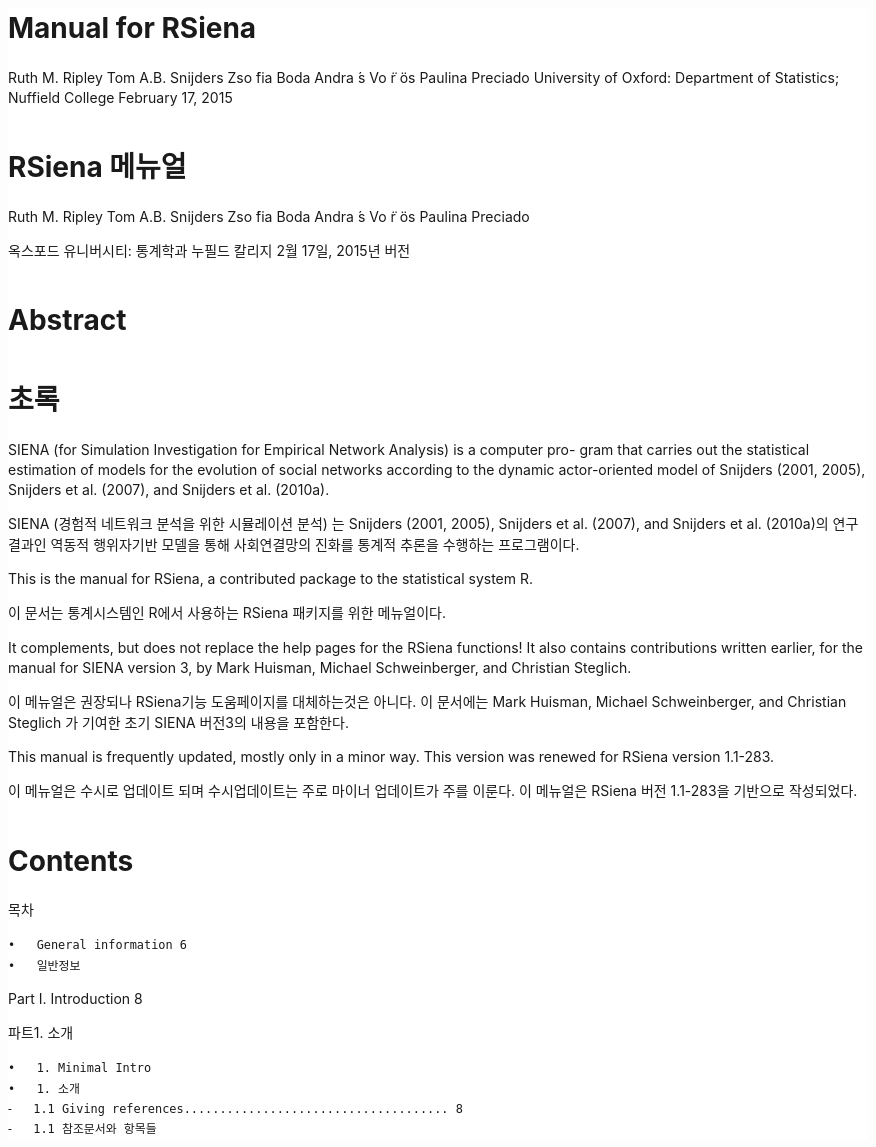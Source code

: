 # Manual for RSiena
Ruth M. Ripley Tom A.B. Snijders Zso ́fia Boda Andra ́s Vo ̈r ̈os Paulina Preciado
University of Oxford: Department of Statistics; Nuffield College February 17, 2015

# RSiena 메뉴얼

Ruth M. Ripley Tom A.B. Snijders Zso ́fia Boda Andra ́s Vo ̈r ̈os Paulina Preciado

옥스포드 유니버시티: 통계학과 누필드 칼리지 2월 17일, 2015년 버전

# Abstract
# 초록

SIENA (for Simulation Investigation for Empirical Network Analysis) is a computer pro- gram that carries out the statistical estimation of models for the evolution of social networks according to the dynamic actor-oriented model of Snijders (2001, 2005), Snijders et al. (2007), and Snijders et al. (2010a). 

SIENA (경험적 네트워크 분석을 위한 시뮬레이션 분석) 는 Snijders (2001, 2005), Snijders et al. (2007), and Snijders et al. (2010a)의 연구결과인 역동적 행위자기반 모델을 통해 사회연결망의 진화를 통계적 추론을 수행하는 프로그램이다.

This is the manual for RSiena, a contributed package to the statistical system R. 

이 문서는 통계시스템인 R에서 사용하는 RSiena 패키지를 위한 메뉴얼이다.

It complements, but does not replace the help pages for the RSiena functions! It also contains contributions written earlier, for the manual for SIENA version 3, by Mark Huisman, Michael Schweinberger, and Christian Steglich.

이 메뉴얼은 권장되나 RSiena기능 도움페이지를 대체하는것은 아니다. 이 문서에는 Mark Huisman, Michael Schweinberger, and Christian Steglich 가 기여한 초기 SIENA 버전3의 내용을 포함한다.

This manual is frequently updated, mostly only in a minor way. This version was renewed for RSiena version 1.1-283.

이 메뉴얼은 수시로 업데이트 되며 수시업데이트는 주로 마이너 업데이트가 주를 이룬다. 이 메뉴얼은 RSiena 버전 1.1-283을 기반으로 작성되었다.

# Contents

목차

	•	General information 6 
	•	일반정보

Part I. Introduction 8

파트1. 소개

	•	1. Minimal Intro
	•	1. 소개
	⁃	1.1 Giving references..................................... 8
	⁃	1.1 참조문서와 항목들
